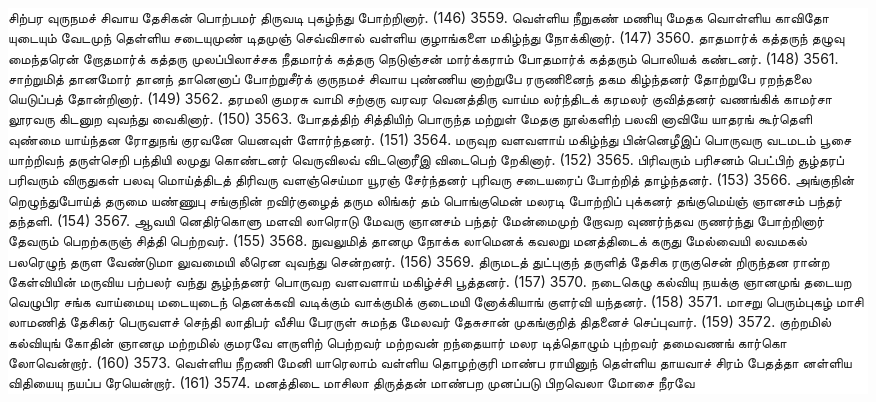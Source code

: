 சிற்பர வுருநமச் சிவாய தேசிகன்
பொற்பமர் திருவடி புகழ்ந்து போற்றினார். (146)
3559. வெள்ளிய நீறுகண் மணியு மேதக
வொள்ளிய காவிதோ யுடையும் வேடமுந்
தெள்ளிய சடையுமுண் டிதமுஞ் செவ்விசால்
வள்ளிய குழாங்களை மகிழ்ந்து நோக்கினார். (147)
3560. தாதமார்க் கத்தருந் தழுவு மைந்தரென்
றோதமார்க் கத்தரு முலப்பிலாச்சக
நீதமார்க் கத்தரு நெடுஞ்சன் மார்க்கராம்
போதமார்க் கத்தரும் பொலியக் கண்டனர். (148)
3561. சாற்றுமித் தானமோர் தானந் தானெனாப்
போற்றுசீர்க் குருநமச் சிவாய புண்ணிய
னாற்றுபே ரருணினைந் தகம கிழ்ந்தனர்
தோற்றுபே ரறந்தலை யெடுப்பத் தோன்றினார். (149)
3562. தரமலி குமரசு வாமி சற்குரு
வரவர வெனத்திரு வாய்ம லர்ந்திடக்
கரமலர் குவித்தனர் வணங்கிக் காமர்சா
லூரவரு கிடனுற வுவந்து வைகினார். (150)
3563. போதத்திற் சித்தியிற் பொருந்த மற்றுள்
மேதகு நூல்களிற் பலவி னாவியே
யாதரங் கூர்தெளி வுண்மை யாய்ந்தன
ரோதுநங் குரவனே யெனவுள் ளோர்ந்தனர். (151)
3564. மருவுற வளவளாய் மகிழ்ந்து பின்னெழீஇப்
பொருவரு வடமடம் பூசை யாற்றிவந்
தருள்செறி பந்தியி லமுது கொண்டனர்
வெருவிலவ் விடனொரீஇ விடைபெற் றேகினார். (152)
3565. பிரிவரும் பரிசனம் பெட்பிற் சூழ்தரப்
பரிவரும் விருதுகள் பலவு மொய்த்திடத்
திரிவரு வளஞ்செய்மா யூரஞ் சேர்ந்தனர்
புரிவரு சடையரைப் போற்றித் தாழ்ந்தனர். (153)
3566. அங்குநின் றெழுந்துபோய்த் தருமை யண்ணுபு
சங்குநின் றவிர்குழைத் தரும லிங்கர் தம்
பொங்குமென் மலரடி போற்றிப் புக்கனர்
தங்குமெய்ஞ் ஞானசம் பந்தர் தந்தளி. (154)
3567. ஆவயி னெதிர்கொளு மளவி லாரொடு
மேவரு ஞானசம் பந்தர் மேன்மைமுற்
றோவற வுணர்ந்தவ ருணர்ந்து போற்றினார்
தேவரும் பெறற்கருஞ் சித்தி பெற்றவர். (155)
3568. நுவலுமித் தானமு நோக்க லாமெனக்
கவலறு மனத்திடைக் கருது மேல்வையி
லவமகல் பலரெழுந் தருள வேண்டுமா
லுவமையி லீரென வுவந்து சென்றனர். (156)
3569. திருமடத் துட்புகுந் தருளித் தேசிக
ரருகுசென் றிருந்தன ரான்ற கேள்வியின்
மருவிய பற்பலர் வந்து சூழ்ந்தனர்
பொருவற வளவளாய் மகிழ்ச்சி பூத்தனர். (157)
3570. நடைகெழு கல்வியு நயக்கு ஞானமுங்
தடையற வெழுபிர சங்க வாய்மையு
மடையுடைந் தெனக்கவி வடிக்கும் வாக்குமிக்
குடைமயி னோக்கியாங் குளர்வி யந்தனர். (158)
3571. மாசறு பெரும்புகழ் மாசி லாமணித்
தேசிகர் பெருவளச் செந்தி லாதிபர்
வீசிய பேரருள் சுமந்த மேலவர்
தேசுசான் முகங்குறித் திதனைச் செப்புவார். (159)
3572. குற்றமில் கல்வியுங் கோதின் ஞானமு
மற்றமில் குமரவே ளருளிற் பெற்றவர்
மற்றவன் றந்தையார் மலர டித்தொழும்
புற்றவர் தமைவணங் கார்கொ லோவென்றார். (160)
3573. வெள்ளிய நீறணி மேனி யாரெலாம்
வள்ளிய தொழற்குரி மாண்ப ராயினுந்
தெள்ளிய தாயவாச் சிரம் பேதத்தா
னள்ளிய விதியையு நயப்ப ரேயென்றார். (161)
3574. மனத்திடை மாசிலா திருத்தன் மாண்பற
முனப்படு பிறவெலா மோசை நீரவே